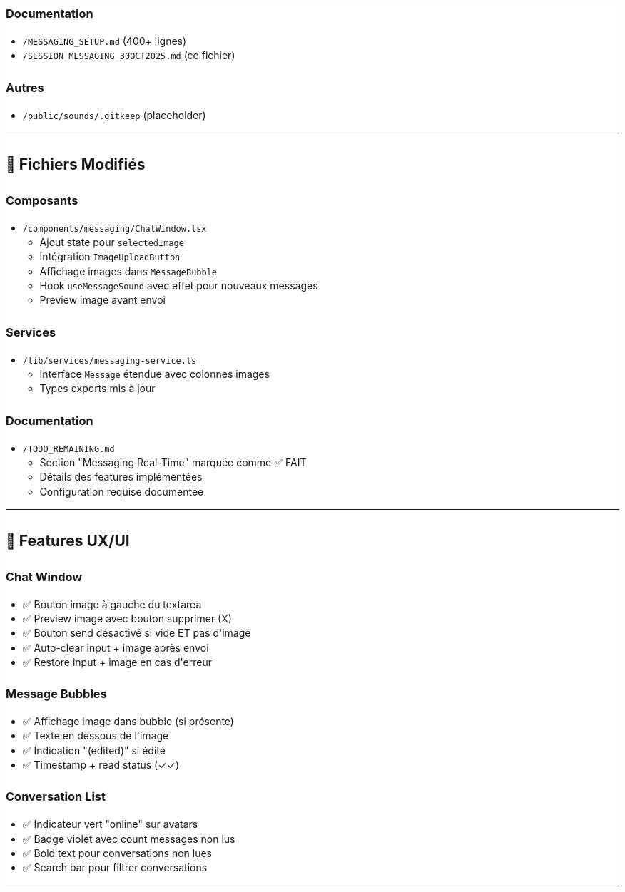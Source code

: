 ### Documentation
- `/MESSAGING_SETUP.md` (400+ lignes)
- `/SESSION_MESSAGING_30OCT2025.md` (ce fichier)

### Autres
- `/public/sounds/.gitkeep` (placeholder)

---

## 🔧 Fichiers Modifiés

### Composants
- `/components/messaging/ChatWindow.tsx`
  - Ajout state pour `selectedImage`
  - Intégration `ImageUploadButton`
  - Affichage images dans `MessageBubble`
  - Hook `useMessageSound` avec effet pour nouveaux messages
  - Preview image avant envoi

### Services
- `/lib/services/messaging-service.ts`
  - Interface `Message` étendue avec colonnes images
  - Types exports mis à jour

### Documentation
- `/TODO_REMAINING.md`
  - Section "Messaging Real-Time" marquée comme ✅ FAIT
  - Détails des features implémentées
  - Configuration requise documentée

---

## 🎨 Features UX/UI

### Chat Window
- ✅ Bouton image à gauche du textarea
- ✅ Preview image avec bouton supprimer (X)
- ✅ Bouton send désactivé si vide ET pas d'image
- ✅ Auto-clear input + image après envoi
- ✅ Restore input + image en cas d'erreur

### Message Bubbles
- ✅ Affichage image dans bubble (si présente)
- ✅ Texte en dessous de l'image
- ✅ Indication "(edited)" si édité
- ✅ Timestamp + read status (✓✓)

### Conversation List
- ✅ Indicateur vert "online" sur avatars
- ✅ Badge violet avec count messages non lus
- ✅ Bold text pour conversations non lues
- ✅ Search bar pour filtrer conversations

---